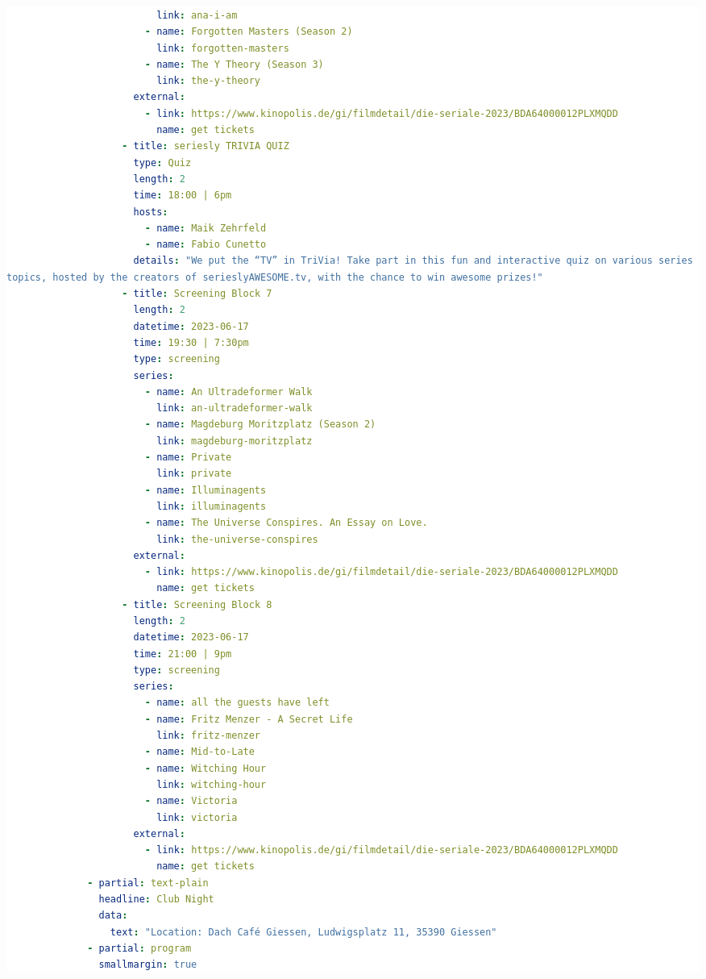 ```yaml
                          link: ana-i-am
                        - name: Forgotten Masters (Season 2)
                          link: forgotten-masters
                        - name: The Y Theory (Season 3)
                          link: the-y-theory
                      external:
                        - link: https://www.kinopolis.de/gi/filmdetail/die-seriale-2023/BDA64000012PLXMQDD
                          name: get tickets
                    - title: seriesly TRIVIA QUIZ 
                      type: Quiz 
                      length: 2
                      time: 18:00 | 6pm
                      hosts:
                        - name: Maik Zehrfeld
                        - name: Fabio Cunetto 
                      details: "We put the “TV” in TriVia! Take part in this fun and interactive quiz on various series topics, hosted by the creators of serieslyAWESOME.tv, with the chance to win awesome prizes!"
                    - title: Screening Block 7
                      length: 2
                      datetime: 2023-06-17
                      time: 19:30 | 7:30pm
                      type: screening
                      series:
                        - name: An Ultradeformer Walk
                          link: an-ultradeformer-walk
                        - name: Magdeburg Moritzplatz (Season 2)
                          link: magdeburg-moritzplatz
                        - name: Private
                          link: private
                        - name: Illuminagents
                          link: illuminagents
                        - name: The Universe Conspires. An Essay on Love.
                          link: the-universe-conspires
                      external:
                        - link: https://www.kinopolis.de/gi/filmdetail/die-seriale-2023/BDA64000012PLXMQDD
                          name: get tickets
                    - title: Screening Block 8
                      length: 2
                      datetime: 2023-06-17
                      time: 21:00 | 9pm
                      type: screening
                      series:
                        - name: all the guests have left
                        - name: Fritz Menzer - A Secret Life
                          link: fritz-menzer
                        - name: Mid-to-Late
                        - name: Witching Hour
                          link: witching-hour
                        - name: Victoria
                          link: victoria
                      external:
                        - link: https://www.kinopolis.de/gi/filmdetail/die-seriale-2023/BDA64000012PLXMQDD
                          name: get tickets
              - partial: text-plain
                headline: Club Night
                data:
                  text: "Location: Dach Café Giessen, Ludwigsplatz 11, 35390 Giessen"
              - partial: program
                smallmargin: true
```